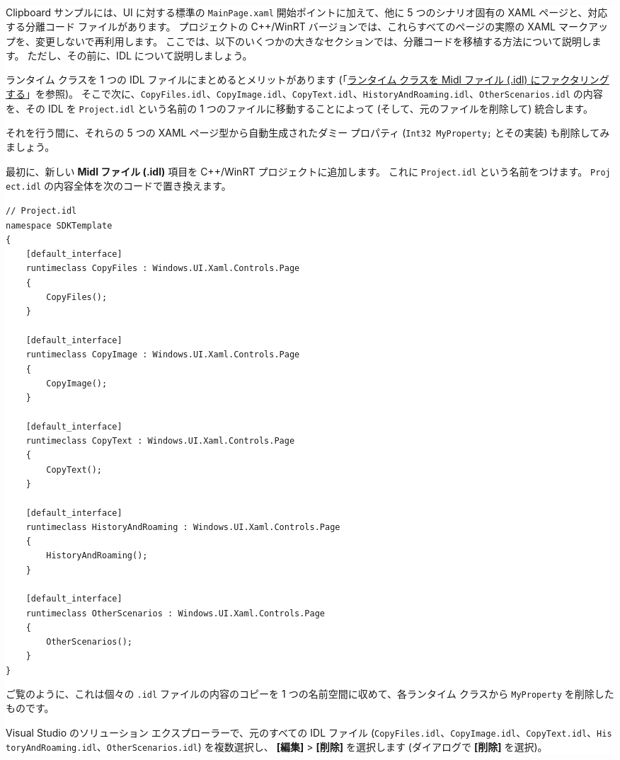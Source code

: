 Clipboard サンプルには、UI に対する標準の `MainPage.xaml` 開始ポイントに加えて、他に 5 つのシナリオ固有の XAML ページと、対応する分離コード ファイルがあります。 プロジェクトの C++/WinRT バージョンでは、これらすべてのページの実際の XAML マークアップを、変更しないで再利用します。 ここでは、以下のいくつかの大きなセクションでは、分離コードを移植する方法について説明します。 ただし、その前に、IDL について説明しましょう。

ランタイム クラスを 1 つの IDL ファイルにまとめるとメリットがあります (「[ランタイム クラスを Midl ファイル (.idl) にファクタリングする](/windows/uwp/cpp-and-winrt-apis/author-apis#factoring-runtime-classes-into-midl-files-idl)」を参照)。 そこで次に、`CopyFiles.idl`、`CopyImage.idl`、`CopyText.idl`、`HistoryAndRoaming.idl`、`OtherScenarios.idl` の内容を、その IDL を `Project.idl` という名前の 1 つのファイルに移動することによって (そして、元のファイルを削除して) 統合します。

それを行う間に、それらの 5 つの XAML ページ型から自動生成されたダミー プロパティ (`Int32 MyProperty;` とその実装) も削除してみましょう。

最初に、新しい **Midl ファイル (.idl)** 項目を C++/WinRT プロジェクトに追加します。 これに `Project.idl` という名前をつけます。 `Project.idl` の内容全体を次のコードで置き換えます。

```idl
// Project.idl
namespace SDKTemplate
{
    [default_interface]
    runtimeclass CopyFiles : Windows.UI.Xaml.Controls.Page
    {
        CopyFiles();
    }

    [default_interface]
    runtimeclass CopyImage : Windows.UI.Xaml.Controls.Page
    {
        CopyImage();
    }

    [default_interface]
    runtimeclass CopyText : Windows.UI.Xaml.Controls.Page
    {
        CopyText();
    }

    [default_interface]
    runtimeclass HistoryAndRoaming : Windows.UI.Xaml.Controls.Page
    {
        HistoryAndRoaming();
    }

    [default_interface]
    runtimeclass OtherScenarios : Windows.UI.Xaml.Controls.Page
    {
        OtherScenarios();
    }
}
```

ご覧のように、これは個々の `.idl` ファイルの内容のコピーを 1 つの名前空間に収めて、各ランタイム クラスから `MyProperty` を削除したものです。

Visual Studio のソリューション エクスプローラーで、元のすべての IDL ファイル (`CopyFiles.idl`、`CopyImage.idl`、`CopyText.idl`、`HistoryAndRoaming.idl`、`OtherScenarios.idl`) を複数選択し、 **[編集]**  >  **[削除]** を選択します (ダイアログで **[削除]** を選択)。
